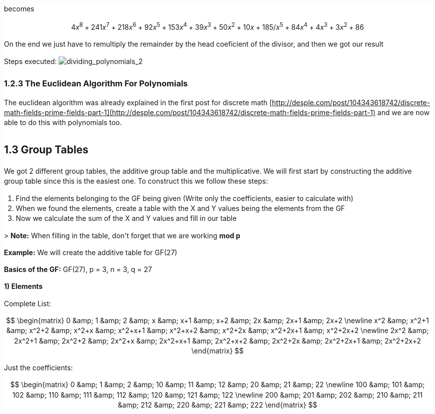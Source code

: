 becomes

$$4x^8+241x^7+218x^6+92x^5+153x^4+39x^3+50x^2+10x+185 / x^5+84x^4+4x^3+3x^2+86$$

On the end we just have to remultiply the remainder by the head coeficient of the divisor, and then we got our result

Steps executed:
![dividing_polynomials_2](https://drive.google.com/uc?export=view&amp;id=0B-cbbSwiSpTPa2k3UThHR19VcUE)

### 1.2.3 The Euclidean Algorithm For Polynomials

The euclidean algorithm was already explained in the first post for discrete math [http://desple.com/post/104343618742/discrete-math-fields-prime-fields-part-1](http://desple.com/post/104343618742/discrete-math-fields-prime-fields-part-1) and we are now able to do this with polynomials too.

## 1.3 Group Tables

We got 2 different group tables, the additive group table and the multiplicative. We will first start by constructing the additive group table since this is the easiest one. To construct this we follow these steps:

1. Find the elements belonging to the GF being given (Write only the coefficients, easier to calculate with)
2. When we found the elements, create a table with the X and Y values being the elements from the GF
3. Now we calculate the sum of the X and Y values and fill in our table

&gt; **Note:** When filling in the table, don't forget that we are working **mod p**

**Example:** We will create the additive table for GF(27)

**Basics of the GF:**
GF(27), p = 3, n = 3, q = 27

**1) Elements**

Complete List:

$$
\begin{matrix}
0 &amp; 1 &amp; 2 &amp; x &amp; x+1 &amp; x+2 &amp; 2x &amp; 2x+1 &amp; 2x+2 \newline
x^2 &amp; x^2+1 &amp; x^2+2 &amp; x^2+x &amp; x^2+x+1 &amp; x^2+x+2 &amp; x^2+2x &amp; x^2+2x+1 &amp; x^2+2x+2 \newline
2x^2 &amp; 2x^2+1 &amp; 2x^2+2 &amp; 2x^2+x &amp; 2x^2+x+1 &amp; 2x^2+x+2 &amp; 2x^2+2x &amp; 2x^2+2x+1 &amp; 2x^2+2x+2
\end{matrix}
$$

Just the coefficients:

$$
\begin{matrix}
0 &amp; 1 &amp; 2 &amp; 10 &amp; 11 &amp; 12 &amp; 20 &amp; 21 &amp; 22 \newline
100 &amp; 101 &amp; 102 &amp; 110 &amp; 111 &amp; 112 &amp; 120 &amp; 121 &amp; 122 \newline
200 &amp; 201 &amp; 202 &amp; 210 &amp; 211 &amp; 212 &amp; 220 &amp; 221 &amp; 222
\end{matrix}
$$
